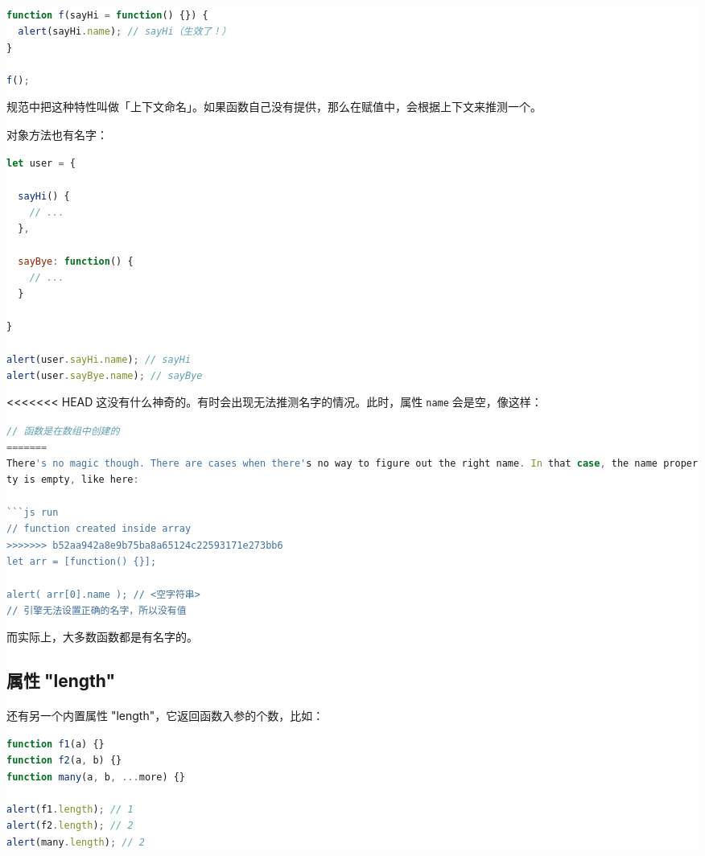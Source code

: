 ```js run
function f(sayHi = function() {}) {
  alert(sayHi.name); // sayHi（生效了！）
}

f();
```

规范中把这种特性叫做「上下文命名」。如果函数自己没有提供，那么在赋值中，会根据上下文来推测一个。

对象方法也有名字：

```js run
let user = {

  sayHi() {
    // ...
  },

  sayBye: function() {
    // ...
  }

}

alert(user.sayHi.name); // sayHi
alert(user.sayBye.name); // sayBye
```

<<<<<<< HEAD
这没有什么神奇的。有时会出现无法推测名字的情况。此时，属性 `name` 会是空，像这样：

```js
// 函数是在数组中创建的
=======
There's no magic though. There are cases when there's no way to figure out the right name. In that case, the name property is empty, like here:

```js run
// function created inside array
>>>>>>> b52aa942a8e9b75ba8a65124c22593171e273bb6
let arr = [function() {}];

alert( arr[0].name ); // <空字符串>
// 引擎无法设置正确的名字，所以没有值
```

而实际上，大多数函数都是有名字的。

## 属性 "length"

还有另一个内置属性 "length"，它返回函数入参的个数，比如：

```js run
function f1(a) {}
function f2(a, b) {}
function many(a, b, ...more) {}

alert(f1.length); // 1
alert(f2.length); // 2
alert(many.length); // 2
```
